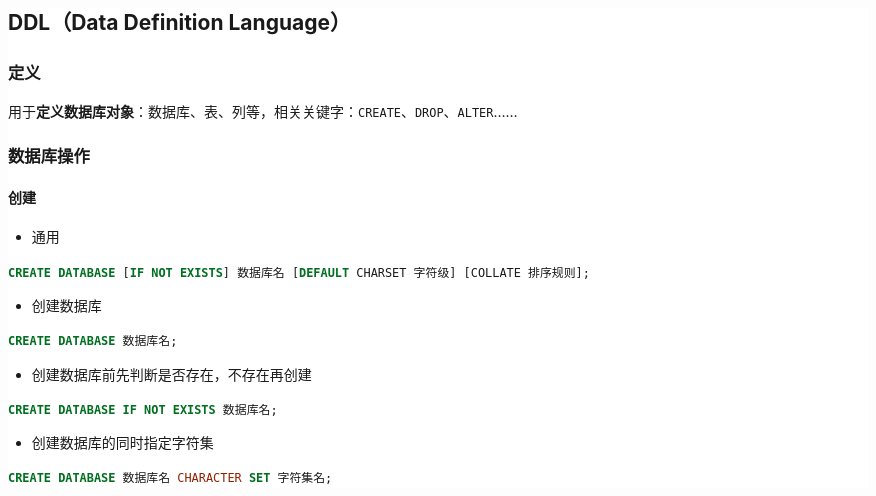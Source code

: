 ## DDL（Data Definition Language）

### 定义

用于**定义数据库对象**：数据库、表、列等，相关关键字：`CREATE`、`DROP`、`ALTER`……

### 数据库操作

#### 创建

- 通用

```sql
CREATE DATABASE [IF NOT EXISTS] 数据库名 [DEFAULT CHARSET 字符级] [COLLATE 排序规则];
```

- 创建数据库

```sql
CREATE DATABASE 数据库名;
```

- 创建数据库前先判断是否存在，不存在再创建

```sql
CREATE DATABASE IF NOT EXISTS 数据库名;
```

- 创建数据库的同时指定字符集

```sql
CREATE DATABASE 数据库名 CHARACTER SET 字符集名;
```
